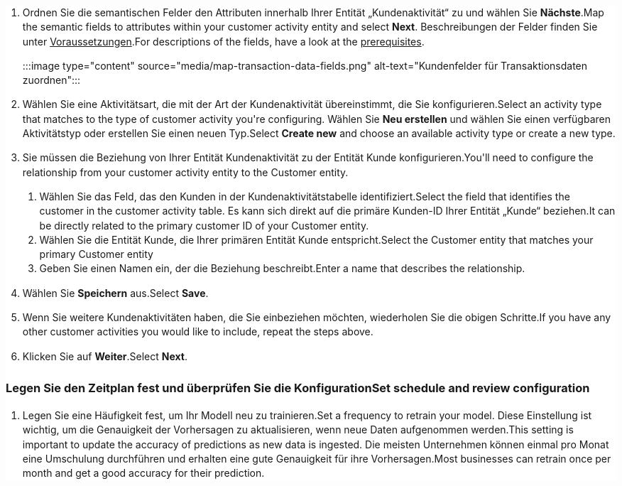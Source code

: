 1. <span data-ttu-id="ddd66-178">Ordnen Sie die semantischen Felder den Attributen innerhalb Ihrer Entität „Kundenaktivität“ zu und wählen Sie **Nächste**.</span><span class="sxs-lookup"><span data-stu-id="ddd66-178">Map the semantic fields to attributes within your customer activity entity and select **Next**.</span></span> <span data-ttu-id="ddd66-179">Beschreibungen der Felder finden Sie unter [Voraussetzungen](#prerequisites).</span><span class="sxs-lookup"><span data-stu-id="ddd66-179">For descriptions of the fields, have a look at the [prerequisites](#prerequisites).</span></span>

   :::image type="content" source="media/map-transaction-data-fields.png" alt-text="Kundenfelder für Transaktionsdaten zuordnen":::

1. <span data-ttu-id="ddd66-181">Wählen Sie eine Aktivitätsart, die mit der Art der Kundenaktivität übereinstimmt, die Sie konfigurieren.</span><span class="sxs-lookup"><span data-stu-id="ddd66-181">Select an activity type that matches to the type of customer activity you're configuring.</span></span> <span data-ttu-id="ddd66-182">Wählen Sie **Neu erstellen** und wählen Sie einen verfügbaren Aktivitätstyp oder erstellen Sie einen neuen Typ.</span><span class="sxs-lookup"><span data-stu-id="ddd66-182">Select **Create new** and choose an available activity type or create a new type.</span></span>

1. <span data-ttu-id="ddd66-183">Sie müssen die Beziehung von Ihrer Entität Kundenaktivität zu der Entität Kunde konfigurieren.</span><span class="sxs-lookup"><span data-stu-id="ddd66-183">You'll need to configure the relationship from your customer activity entity to the Customer entity.</span></span>
    1. <span data-ttu-id="ddd66-184">Wählen Sie das Feld, das den Kunden in der Kundenaktivitätstabelle identifiziert.</span><span class="sxs-lookup"><span data-stu-id="ddd66-184">Select the field that identifies the customer in the customer activity table.</span></span> <span data-ttu-id="ddd66-185">Es kann sich direkt auf die primäre Kunden-ID Ihrer Entität „Kunde“ beziehen.</span><span class="sxs-lookup"><span data-stu-id="ddd66-185">It can be directly related to the primary customer ID of your Customer entity.</span></span>
    1. <span data-ttu-id="ddd66-186">Wählen Sie die Entität Kunde, die Ihrer primären Entität Kunde entspricht.</span><span class="sxs-lookup"><span data-stu-id="ddd66-186">Select the Customer entity that matches your primary Customer entity</span></span>
    1. <span data-ttu-id="ddd66-187">Geben Sie einen Namen ein, der die Beziehung beschreibt.</span><span class="sxs-lookup"><span data-stu-id="ddd66-187">Enter a name that describes the relationship.</span></span>

1. <span data-ttu-id="ddd66-188">Wählen Sie **Speichern** aus.</span><span class="sxs-lookup"><span data-stu-id="ddd66-188">Select **Save**.</span></span>

1. <span data-ttu-id="ddd66-189">Wenn Sie weitere Kundenaktivitäten haben, die Sie einbeziehen möchten, wiederholen Sie die obigen Schritte.</span><span class="sxs-lookup"><span data-stu-id="ddd66-189">If you have any other customer activities you would like to include, repeat the steps above.</span></span>

1. <span data-ttu-id="ddd66-190">Klicken Sie auf **Weiter**.</span><span class="sxs-lookup"><span data-stu-id="ddd66-190">Select **Next**.</span></span>

### <a name="set-schedule-and-review-configuration"></a><span data-ttu-id="ddd66-191">Legen Sie den Zeitplan fest und überprüfen Sie die Konfiguration</span><span class="sxs-lookup"><span data-stu-id="ddd66-191">Set schedule and review configuration</span></span>

1. <span data-ttu-id="ddd66-192">Legen Sie eine Häufigkeit fest, um Ihr Modell neu zu trainieren.</span><span class="sxs-lookup"><span data-stu-id="ddd66-192">Set a frequency to retrain your model.</span></span> <span data-ttu-id="ddd66-193">Diese Einstellung ist wichtig, um die Genauigkeit der Vorhersagen zu aktualisieren, wenn neue Daten aufgenommen werden.</span><span class="sxs-lookup"><span data-stu-id="ddd66-193">This setting is important to update the accuracy of predictions as new data is ingested.</span></span> <span data-ttu-id="ddd66-194">Die meisten Unternehmen können einmal pro Monat eine Umschulung durchführen und erhalten eine gute Genauigkeit für ihre Vorhersagen.</span><span class="sxs-lookup"><span data-stu-id="ddd66-194">Most businesses can retrain once per month and get a good accuracy for their prediction.</span></span>
